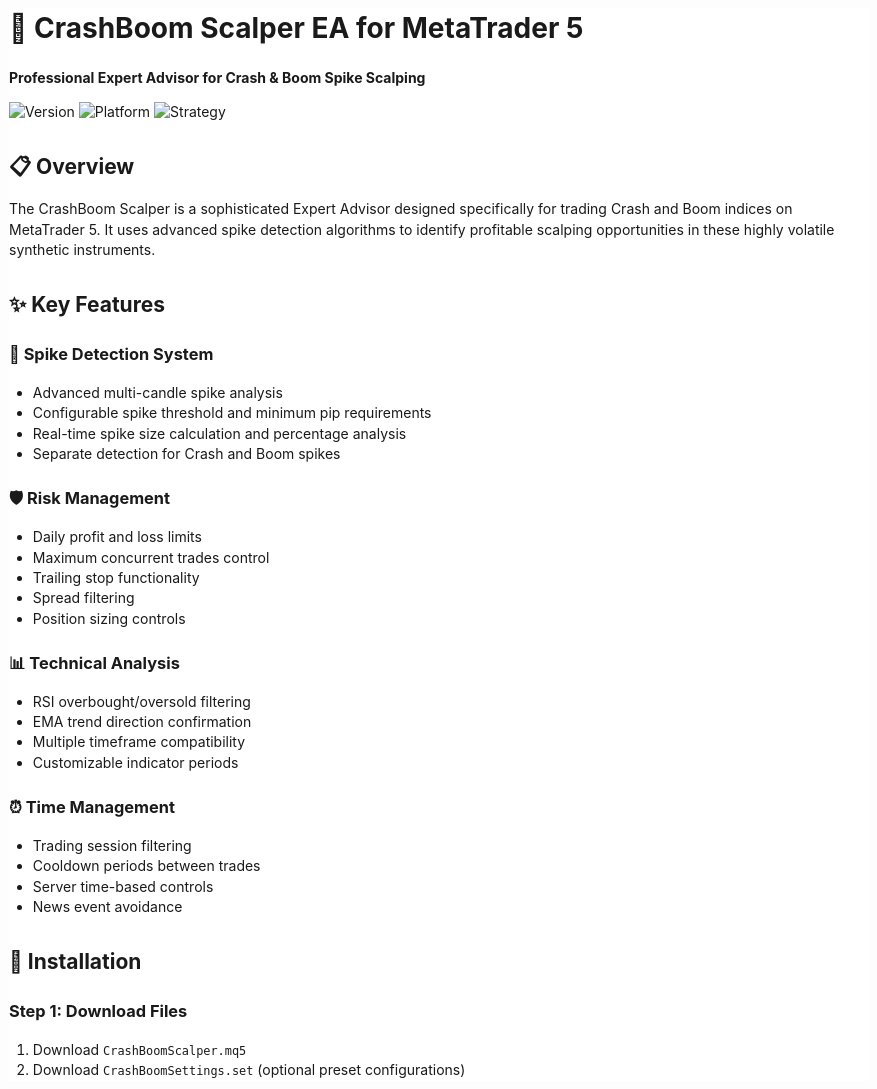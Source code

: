 # 🚀 CrashBoom Scalper EA for MetaTrader 5

**Professional Expert Advisor for Crash & Boom Spike Scalping**

![Version](https://img.shields.io/badge/version-1.0-blue.svg)
![Platform](https://img.shields.io/badge/platform-MetaTrader%205-green.svg)
![Strategy](https://img.shields.io/badge/strategy-Spike%20Scalping-orange.svg)

## 📋 Overview

The CrashBoom Scalper is a sophisticated Expert Advisor designed specifically for trading Crash and Boom indices on MetaTrader 5. It uses advanced spike detection algorithms to identify profitable scalping opportunities in these highly volatile synthetic instruments.

## ✨ Key Features

### 🎯 **Spike Detection System**
- Advanced multi-candle spike analysis
- Configurable spike threshold and minimum pip requirements
- Real-time spike size calculation and percentage analysis
- Separate detection for Crash and Boom spikes

### 🛡️ **Risk Management**
- Daily profit and loss limits
- Maximum concurrent trades control
- Trailing stop functionality
- Spread filtering
- Position sizing controls

### 📊 **Technical Analysis**
- RSI overbought/oversold filtering
- EMA trend direction confirmation
- Multiple timeframe compatibility
- Customizable indicator periods

### ⏰ **Time Management**
- Trading session filtering
- Cooldown periods between trades
- Server time-based controls
- News event avoidance

## 🚀 Installation

### Step 1: Download Files
1. Download `CrashBoomScalper.mq5`
2. Download `CrashBoomSettings.set` (optional preset configurations)
